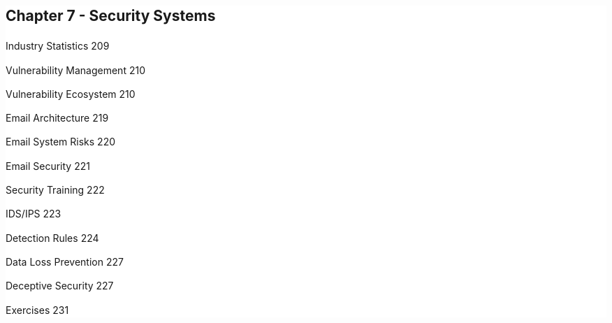 ## Chapter 7 - Security Systems
<p class="toc-entry">
  <span class="toc-title">Industry Statistics</span>
  <span class="toc-dots"></span>
  <span class="toc-page">209</span>
</p>
<p class="toc-entry">
  <span class="toc-title">Vulnerability Management</span>
  <span class="toc-dots"></span>
  <span class="toc-page">210</span>
</p>
<p class="toc-entry subsection">
  <span class="toc-title">Vulnerability Ecosystem</span>
  <span class="toc-dots"></span>
  <span class="toc-page">210</span>
</p>
<p class="toc-entry">
  <span class="toc-title">Email Architecture</span>
  <span class="toc-dots"></span>
  <span class="toc-page">219</span>
</p>
<p class="toc-entry subsection">
  <span class="toc-title">Email System Risks</span>
  <span class="toc-dots"></span>
  <span class="toc-page">220</span>
</p>
<p class="toc-entry subsection">
  <span class="toc-title">Email Security</span>
  <span class="toc-dots"></span>
  <span class="toc-page">221</span>
</p>
<p class="toc-entry">
  <span class="toc-title">Security Training</span>
  <span class="toc-dots"></span>
  <span class="toc-page">222</span>
</p>
<p class="toc-entry">
  <span class="toc-title">IDS/IPS</span>
  <span class="toc-dots"></span>
  <span class="toc-page">223</span>
</p>
<p class="toc-entry subsection">
  <span class="toc-title">Detection Rules</span>
  <span class="toc-dots"></span>
  <span class="toc-page">224</span>
</p>
<p class="toc-entry">
  <span class="toc-title">Data Loss Prevention</span>
  <span class="toc-dots"></span>
  <span class="toc-page">227</span>
</p>
<p class="toc-entry">
  <span class="toc-title">Deceptive Security</span>
  <span class="toc-dots"></span>
  <span class="toc-page">227</span>
</p>
<p class="toc-entry">
  <span class="toc-title">Exercises</span>
  <span class="toc-dots"></span>
  <span class="toc-page">231</span>
</p>
<p class="toc-entry subsection">